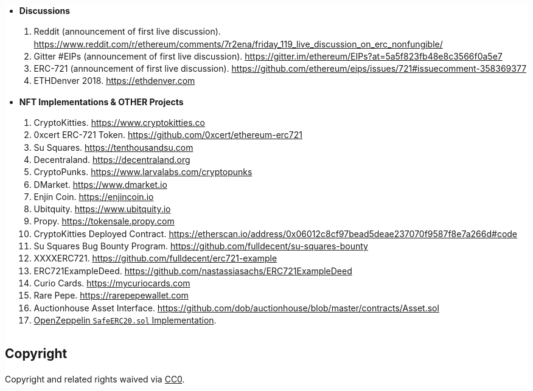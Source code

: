 * **Discussions**
  1. Reddit (announcement of first live discussion). https://www.reddit.com/r/ethereum/comments/7r2ena/friday_119_live_discussion_on_erc_nonfungible/
  2. Gitter #EIPs (announcement of first live discussion). https://gitter.im/ethereum/EIPs?at=5a5f823fb48e8c3566f0a5e7
  3. ERC-721 (announcement of first live discussion). https://github.com/ethereum/eips/issues/721#issuecomment-358369377
  4. ETHDenver 2018. https://ethdenver.com

* **NFT Implementations & OTHER Projects**
  1. CryptoKitties. https://www.cryptokitties.co
  2. 0xcert ERC-721 Token. https://github.com/0xcert/ethereum-erc721
  3. Su Squares. https://tenthousandsu.com
  4. Decentraland. https://decentraland.org
  5. CryptoPunks. https://www.larvalabs.com/cryptopunks
  6. DMarket. https://www.dmarket.io
  7. Enjin Coin. https://enjincoin.io
  8. Ubitquity. https://www.ubitquity.io
  9. Propy. https://tokensale.propy.com
  10. CryptoKitties Deployed Contract. https://etherscan.io/address/0x06012c8cf97bead5deae237070f9587f8e7a266d#code
  11. Su Squares Bug Bounty Program. https://github.com/fulldecent/su-squares-bounty
  12. XXXXERC721. https://github.com/fulldecent/erc721-example
  13. ERC721ExampleDeed. https://github.com/nastassiasachs/ERC721ExampleDeed
  14. Curio Cards. https://mycuriocards.com
  15. Rare Pepe. https://rarepepewallet.com
  16. Auctionhouse Asset Interface. https://github.com/dob/auctionhouse/blob/master/contracts/Asset.sol
  17. [OpenZeppelin `SafeERC20.sol` Implementation](../assets/eip-721/SafeERC20.sol).

## Copyright

Copyright and related rights waived via [CC0](../LICENSE.md).
